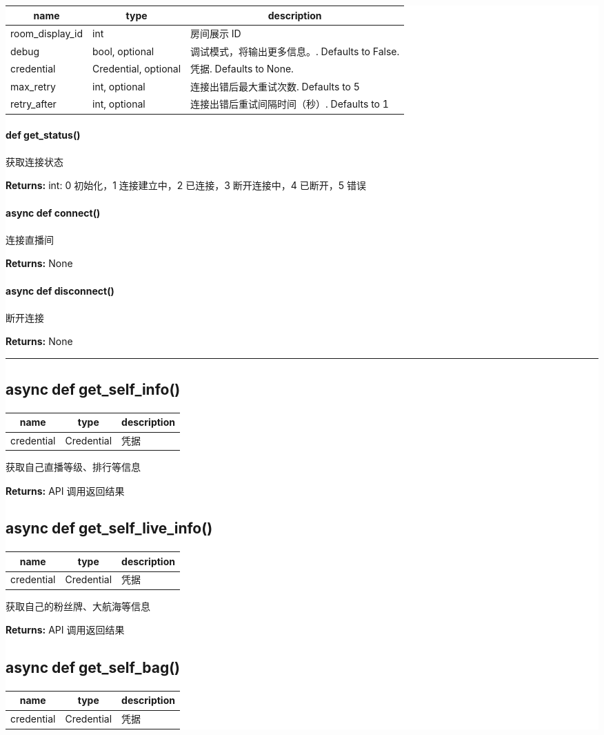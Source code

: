 | name            | type                 | description                                    |
| --------------- | -------------------- | ---------------------------------------------- |
| room_display_id | int                  | 房间展示 ID                                    |
| debug           | bool, optional       | 调试模式，将输出更多信息。. Defaults to False. |
| credential      | Credential, optional | 凭据. Defaults to None.                        |
| max_retry       | int, optional        | 连接出错后最大重试次数. Defaults to 5          |
| retry_after     | int, optional        | 连接出错后重试间隔时间（秒）. Defaults to 1    |

#### def get_status()

获取连接状态

**Returns:** int: 0 初始化，1 连接建立中，2 已连接，3 断开连接中，4 已断开，5 错误

#### async def connect()

连接直播间

**Returns:** None

#### async def disconnect()

断开连接

**Returns:** None

---

## async def get_self_info()

| name       | type       | description |
| ---------- | ---------- | ----------- |
| credential | Credential | 凭据        |

获取自己直播等级、排行等信息

**Returns:** API 调用返回结果

## async def get_self_live_info()

| name       | type       | description |
| ---------- | ---------- | ----------- |
| credential | Credential | 凭据        |

获取自己的粉丝牌、大航海等信息

**Returns:** API 调用返回结果

## async def get_self_bag()

| name       | type       | description |
| ---------- | ---------- | ----------- |
| credential | Credential | 凭据        |
